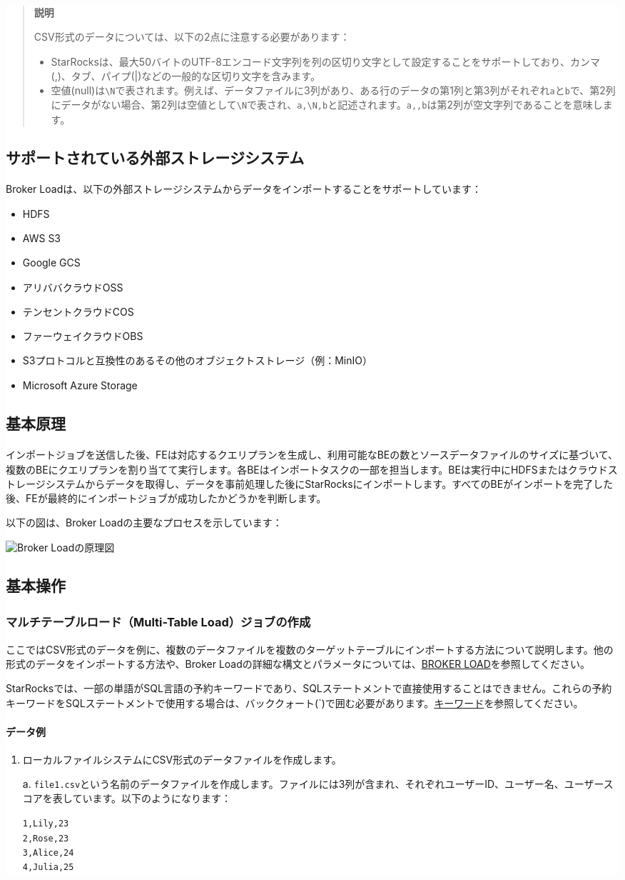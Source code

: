 > **説明**
>
> CSV形式のデータについては、以下の2点に注意する必要があります：
>
> - StarRocksは、最大50バイトのUTF-8エンコード文字列を列の区切り文字として設定することをサポートしており、カンマ(,)、タブ、パイプ(|)などの一般的な区切り文字を含みます。
> - 空値(null)は`\N`で表されます。例えば、データファイルに3列があり、ある行のデータの第1列と第3列がそれぞれ`a`と`b`で、第2列にデータがない場合、第2列は空値として`\N`で表され、`a,\N,b`と記述されます。`a,,b`は第2列が空文字列であることを意味します。

## サポートされている外部ストレージシステム

Broker Loadは、以下の外部ストレージシステムからデータをインポートすることをサポートしています：

- HDFS

- AWS S3

- Google GCS

- アリババクラウドOSS

- テンセントクラウドCOS

- ファーウェイクラウドOBS

- S3プロトコルと互換性のあるその他のオブジェクトストレージ（例：MinIO）

- Microsoft Azure Storage

## 基本原理

インポートジョブを送信した後、FEは対応するクエリプランを生成し、利用可能なBEの数とソースデータファイルのサイズに基づいて、複数のBEにクエリプランを割り当てて実行します。各BEはインポートタスクの一部を担当します。BEは実行中にHDFSまたはクラウドストレージシステムからデータを取得し、データを事前処理した後にStarRocksにインポートします。すべてのBEがインポートを完了した後、FEが最終的にインポートジョブが成功したかどうかを判断します。

以下の図は、Broker Loadの主要なプロセスを示しています：

![Broker Loadの原理図](../assets/broker_load_how-to-work_zh.png)

## 基本操作

### マルチテーブルロード（Multi-Table Load）ジョブの作成

ここではCSV形式のデータを例に、複数のデータファイルを複数のターゲットテーブルにインポートする方法について説明します。他の形式のデータをインポートする方法や、Broker Loadの詳細な構文とパラメータについては、[BROKER LOAD](../sql-reference/sql-statements/data-manipulation/BROKER_LOAD.md)を参照してください。

StarRocksでは、一部の単語がSQL言語の予約キーワードであり、SQLステートメントで直接使用することはできません。これらの予約キーワードをSQLステートメントで使用する場合は、バッククォート(`)で囲む必要があります。[キーワード](../sql-reference/sql-statements/keywords.md)を参照してください。

#### データ例

1. ローカルファイルシステムにCSV形式のデータファイルを作成します。

   a. `file1.csv`という名前のデータファイルを作成します。ファイルには3列が含まれ、それぞれユーザーID、ユーザー名、ユーザースコアを表しています。以下のようになります：

      ```Plain
      1,Lily,23
      2,Rose,23
      3,Alice,24
      4,Julia,25
      ```
